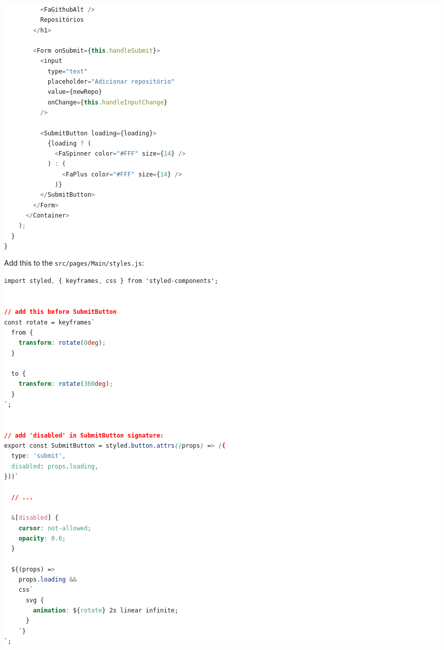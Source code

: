 ```js
          <FaGithubAlt />
          Repositórios
        </h1>

        <Form onSubmit={this.handleSubmit}>
          <input
            type="text"
            placeholder="Adicionar repositório"
            value={newRepo}
            onChange={this.handleInputChange}
          />

          <SubmitButton loading={loading}>
            {loading ? (
              <FaSpinner color="#FFF" size={14} />
            ) : (
                <FaPlus color="#FFF" size={14} />
              )}
          </SubmitButton>
        </Form>
      </Container>
    );
  }
}
```

Add this to the `src/pages/Main/styles.js`:
```css
import styled, { keyframes, css } from 'styled-components';


// add this before SubmitButton
const rotate = keyframes`
  from {
    transform: rotate(0deg);
  }

  to {
    transform: rotate(360deg);
  }
`;


// add 'disabled' in SubmitButton signature:
export const SubmitButton = styled.button.attrs((props) => ({
  type: 'submit',
  disabled: props.loading,
}))`

  // ...

  &[disabled] {
    cursor: not-allowed;
    opacity: 0.6;
  }

  ${(props) =>
    props.loading &&
    css`
      svg {
        animation: ${rotate} 2s linear infinite;
      }
    `}
`;
```